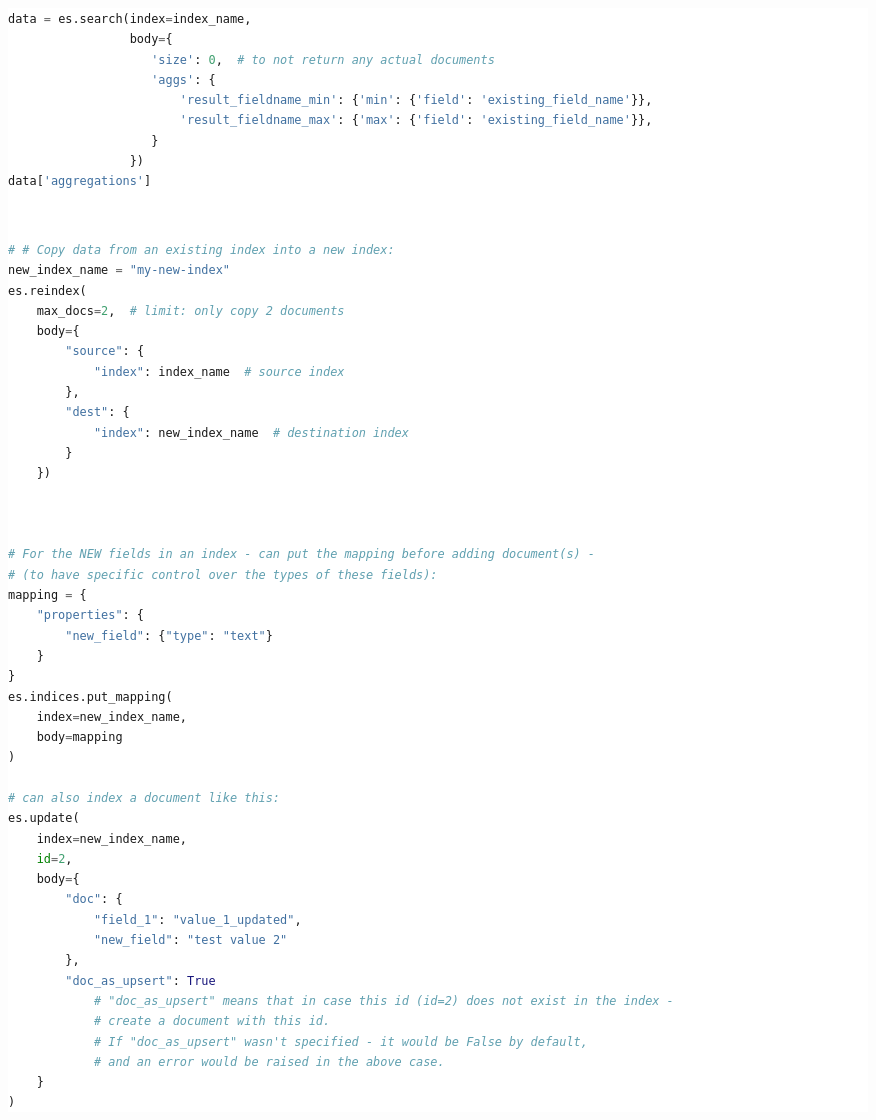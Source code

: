 ```python
data = es.search(index=index_name,
                 body={
                    'size': 0,  # to not return any actual documents
                    'aggs': {
                        'result_fieldname_min': {'min': {'field': 'existing_field_name'}},
                        'result_fieldname_max': {'max': {'field': 'existing_field_name'}},
                    }
                 })
data['aggregations']
```

<br />


```python
# # Copy data from an existing index into a new index:
new_index_name = "my-new-index"
es.reindex(
    max_docs=2,  # limit: only copy 2 documents
    body={
        "source": {
            "index": index_name  # source index
        },
        "dest": {
            "index": new_index_name  # destination index
        }
    })



# For the NEW fields in an index - can put the mapping before adding document(s) -
# (to have specific control over the types of these fields):
mapping = {
    "properties": {
        "new_field": {"type": "text"}
    }
}
es.indices.put_mapping(
    index=new_index_name,
    body=mapping
)

# can also index a document like this:
es.update(
    index=new_index_name,
    id=2,
    body={
        "doc": {
            "field_1": "value_1_updated",
            "new_field": "test value 2"
        },
        "doc_as_upsert": True 
            # "doc_as_upsert" means that in case this id (id=2) does not exist in the index - 
            # create a document with this id.
            # If "doc_as_upsert" wasn't specified - it would be False by default, 
            # and an error would be raised in the above case.
    }   
)

```

